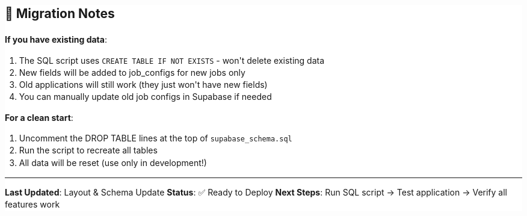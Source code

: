 
## 🔄 Migration Notes

**If you have existing data**:
1. The SQL script uses `CREATE TABLE IF NOT EXISTS` - won't delete existing data
2. New fields will be added to job_configs for new jobs only
3. Old applications will still work (they just won't have new fields)
4. You can manually update old job configs in Supabase if needed

**For a clean start**:
1. Uncomment the DROP TABLE lines at the top of `supabase_schema.sql`
2. Run the script to recreate all tables
3. All data will be reset (use only in development!)

---

**Last Updated**: Layout & Schema Update
**Status**: ✅ Ready to Deploy
**Next Steps**: Run SQL script → Test application → Verify all features work
